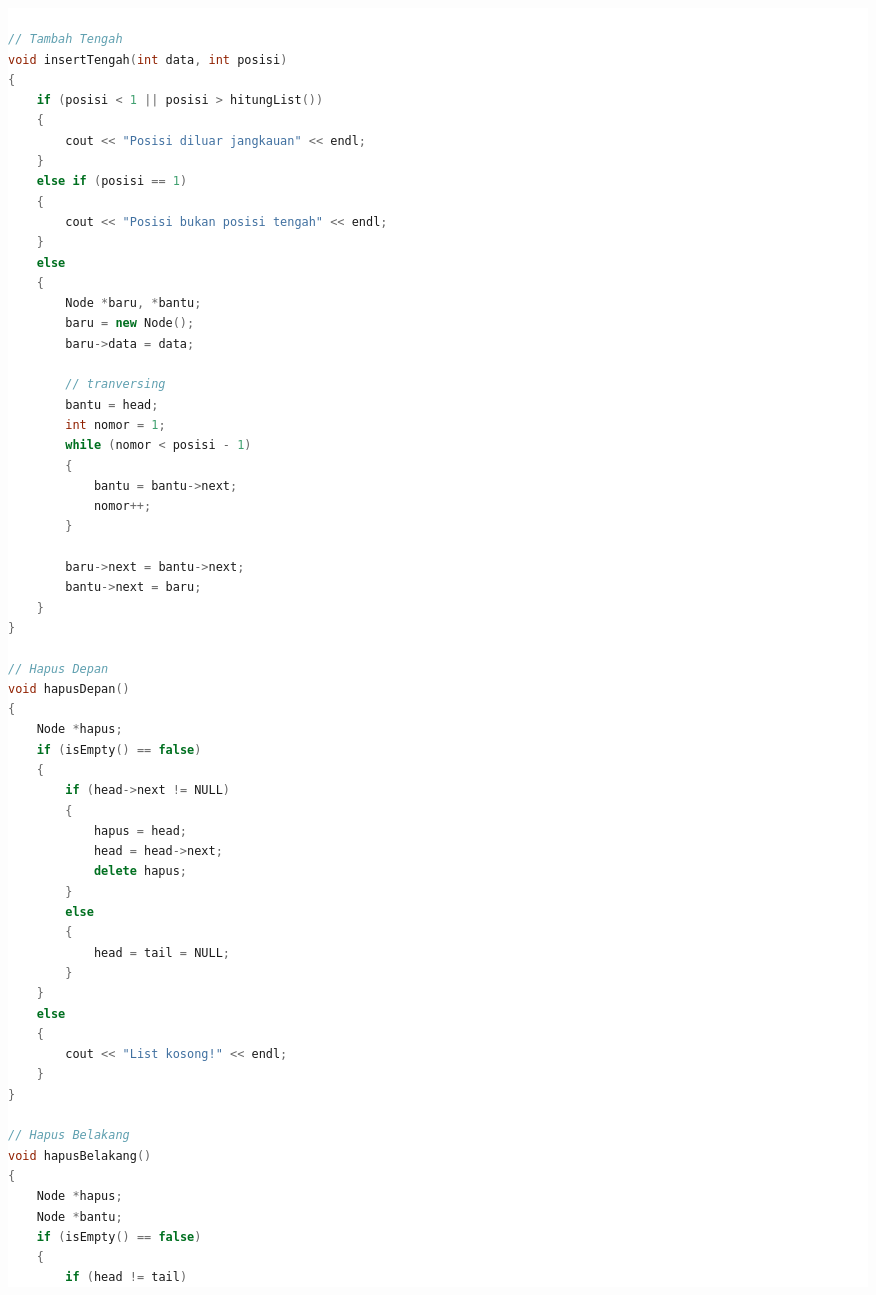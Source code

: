 ```C++

// Tambah Tengah
void insertTengah(int data, int posisi)
{
    if (posisi < 1 || posisi > hitungList())
    {
        cout << "Posisi diluar jangkauan" << endl;
    }
    else if (posisi == 1)
    {
        cout << "Posisi bukan posisi tengah" << endl;
    }
    else
    {
        Node *baru, *bantu;
        baru = new Node();
        baru->data = data;

        // tranversing
        bantu = head;
        int nomor = 1;
        while (nomor < posisi - 1)
        {
            bantu = bantu->next;
            nomor++;
        }

        baru->next = bantu->next;
        bantu->next = baru;
    }
}

// Hapus Depan
void hapusDepan()
{
    Node *hapus;
    if (isEmpty() == false)
    {
        if (head->next != NULL)
        {
            hapus = head;
            head = head->next;
            delete hapus;
        }
        else
        {
            head = tail = NULL;
        }
    }
    else
    {
        cout << "List kosong!" << endl;
    }
}

// Hapus Belakang
void hapusBelakang()
{
    Node *hapus;
    Node *bantu;
    if (isEmpty() == false)
    {
        if (head != tail)
```